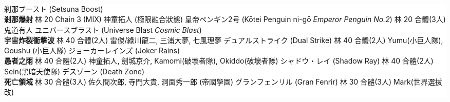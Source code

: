 </tr>
<tr class="odd">
<td>刹那ブースト (Setsuna Boost)<br/><b>剎那爆射</b></td>
<td>林</td>
<td>20</td>
<td>Chain</td>
<td>3 (MIX)</td>
<td>神童拓人 (極限融合狀態)</td>
</tr>
<tr class="even">
<td>皇帝ペンギン2号 (Kōtei Penguin ni-gō <em>Emperor Penguin No.2</em>)</td>
<td>林</td>
<td>20</td>
<td></td>
<td>合體(3人)</td>
<td>鬼道有人</td>
</tr>
<tr class="odd">
<td>ユニバースブラスト (Universe Blast <em>Cosmic Blast</em>)<br/><b>宇宙炸裂衝擊波</b></td>
<td>林</td>
<td>40</td>
<td></td>
<td>合體(2人)</td>
<td>雷傑/綠川龍二, 三浦大夢, 七風理夢</td>
</tr>
<tr class="even">
<td>デュアルストライク (Dual Strike)</td>
<td>林</td>
<td>40</td>
<td></td>
<td>合體(2人)</td>
<td>Yumu(小巨人隊), Goushu (小巨人隊)</td>
</tr>
<tr class="odd">
<td>ジョーカーレインズ (Joker Rains)<br/><b>愚者之雨</b></td>
<td>林</td>
<td>40</td>
<td></td>
<td>合體(2人)</td>
<td>神童拓人, 劍城京介, Kamomi(破壞者隊), Okiddo(破壞者隊)</td>
</tr>
<tr class="even">
<td>シャドウ・レイ (Shadow Ray)</td>
<td>林</td>
<td>40</td>
<td></td>
<td>合體(2人)</td>
<td>Sein(黑暗天使隊)</td>
</tr>
<tr class="odd">
<td>デスゾーン (Death Zone)<br/><b>死亡領域</b></td>
<td>林</td>
<td>30</td>
<td></td>
<td>合體(3人)</td>
<td>佐久間次郎, 寺門大貴, 洞面秀一郎 (帝國學園)</td>
</tr>
<tr class="even">
<td>グランフェンリル (Gran Fenrir)</td>
<td>林</td>
<td>30</td>
<td></td>
<td>合體(3人)</td>
<td>Mark(世界選拔改)</td>